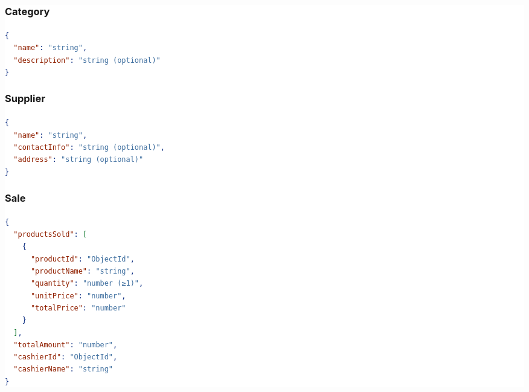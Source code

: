 ### Category
```json
{
  "name": "string",
  "description": "string (optional)"
}
```

### Supplier
```json
{
  "name": "string",
  "contactInfo": "string (optional)",
  "address": "string (optional)"
}
```

### Sale
```json
{
  "productsSold": [
    {
      "productId": "ObjectId",
      "productName": "string",
      "quantity": "number (≥1)",
      "unitPrice": "number",
      "totalPrice": "number"
    }
  ],
  "totalAmount": "number",
  "cashierId": "ObjectId",
  "cashierName": "string"
}
```